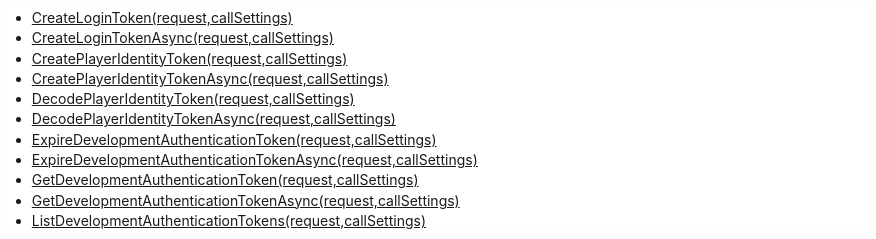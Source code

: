   - [CreateLoginToken(request,callSettings)](#M-Improbable-SpatialOS-PlayerAuth-V2Alpha1-PlayerAuthServiceClientImpl-CreateLoginToken-Improbable-SpatialOS-PlayerAuth-V2Alpha1-CreateLoginTokenRequest,Google-Api-Gax-Grpc-CallSettings- 'Improbable.SpatialOS.PlayerAuth.V2Alpha1.PlayerAuthServiceClientImpl.CreateLoginToken(Improbable.SpatialOS.PlayerAuth.V2Alpha1.CreateLoginTokenRequest,Google.Api.Gax.Grpc.CallSettings)')
  - [CreateLoginTokenAsync(request,callSettings)](#M-Improbable-SpatialOS-PlayerAuth-V2Alpha1-PlayerAuthServiceClientImpl-CreateLoginTokenAsync-Improbable-SpatialOS-PlayerAuth-V2Alpha1-CreateLoginTokenRequest,Google-Api-Gax-Grpc-CallSettings- 'Improbable.SpatialOS.PlayerAuth.V2Alpha1.PlayerAuthServiceClientImpl.CreateLoginTokenAsync(Improbable.SpatialOS.PlayerAuth.V2Alpha1.CreateLoginTokenRequest,Google.Api.Gax.Grpc.CallSettings)')
  - [CreatePlayerIdentityToken(request,callSettings)](#M-Improbable-SpatialOS-PlayerAuth-V2Alpha1-PlayerAuthServiceClientImpl-CreatePlayerIdentityToken-Improbable-SpatialOS-PlayerAuth-V2Alpha1-CreatePlayerIdentityTokenRequest,Google-Api-Gax-Grpc-CallSettings- 'Improbable.SpatialOS.PlayerAuth.V2Alpha1.PlayerAuthServiceClientImpl.CreatePlayerIdentityToken(Improbable.SpatialOS.PlayerAuth.V2Alpha1.CreatePlayerIdentityTokenRequest,Google.Api.Gax.Grpc.CallSettings)')
  - [CreatePlayerIdentityTokenAsync(request,callSettings)](#M-Improbable-SpatialOS-PlayerAuth-V2Alpha1-PlayerAuthServiceClientImpl-CreatePlayerIdentityTokenAsync-Improbable-SpatialOS-PlayerAuth-V2Alpha1-CreatePlayerIdentityTokenRequest,Google-Api-Gax-Grpc-CallSettings- 'Improbable.SpatialOS.PlayerAuth.V2Alpha1.PlayerAuthServiceClientImpl.CreatePlayerIdentityTokenAsync(Improbable.SpatialOS.PlayerAuth.V2Alpha1.CreatePlayerIdentityTokenRequest,Google.Api.Gax.Grpc.CallSettings)')
  - [DecodePlayerIdentityToken(request,callSettings)](#M-Improbable-SpatialOS-PlayerAuth-V2Alpha1-PlayerAuthServiceClientImpl-DecodePlayerIdentityToken-Improbable-SpatialOS-PlayerAuth-V2Alpha1-DecodePlayerIdentityTokenRequest,Google-Api-Gax-Grpc-CallSettings- 'Improbable.SpatialOS.PlayerAuth.V2Alpha1.PlayerAuthServiceClientImpl.DecodePlayerIdentityToken(Improbable.SpatialOS.PlayerAuth.V2Alpha1.DecodePlayerIdentityTokenRequest,Google.Api.Gax.Grpc.CallSettings)')
  - [DecodePlayerIdentityTokenAsync(request,callSettings)](#M-Improbable-SpatialOS-PlayerAuth-V2Alpha1-PlayerAuthServiceClientImpl-DecodePlayerIdentityTokenAsync-Improbable-SpatialOS-PlayerAuth-V2Alpha1-DecodePlayerIdentityTokenRequest,Google-Api-Gax-Grpc-CallSettings- 'Improbable.SpatialOS.PlayerAuth.V2Alpha1.PlayerAuthServiceClientImpl.DecodePlayerIdentityTokenAsync(Improbable.SpatialOS.PlayerAuth.V2Alpha1.DecodePlayerIdentityTokenRequest,Google.Api.Gax.Grpc.CallSettings)')
  - [ExpireDevelopmentAuthenticationToken(request,callSettings)](#M-Improbable-SpatialOS-PlayerAuth-V2Alpha1-PlayerAuthServiceClientImpl-ExpireDevelopmentAuthenticationToken-Improbable-SpatialOS-PlayerAuth-V2Alpha1-ExpireDevelopmentAuthenticationTokenRequest,Google-Api-Gax-Grpc-CallSettings- 'Improbable.SpatialOS.PlayerAuth.V2Alpha1.PlayerAuthServiceClientImpl.ExpireDevelopmentAuthenticationToken(Improbable.SpatialOS.PlayerAuth.V2Alpha1.ExpireDevelopmentAuthenticationTokenRequest,Google.Api.Gax.Grpc.CallSettings)')
  - [ExpireDevelopmentAuthenticationTokenAsync(request,callSettings)](#M-Improbable-SpatialOS-PlayerAuth-V2Alpha1-PlayerAuthServiceClientImpl-ExpireDevelopmentAuthenticationTokenAsync-Improbable-SpatialOS-PlayerAuth-V2Alpha1-ExpireDevelopmentAuthenticationTokenRequest,Google-Api-Gax-Grpc-CallSettings- 'Improbable.SpatialOS.PlayerAuth.V2Alpha1.PlayerAuthServiceClientImpl.ExpireDevelopmentAuthenticationTokenAsync(Improbable.SpatialOS.PlayerAuth.V2Alpha1.ExpireDevelopmentAuthenticationTokenRequest,Google.Api.Gax.Grpc.CallSettings)')
  - [GetDevelopmentAuthenticationToken(request,callSettings)](#M-Improbable-SpatialOS-PlayerAuth-V2Alpha1-PlayerAuthServiceClientImpl-GetDevelopmentAuthenticationToken-Improbable-SpatialOS-PlayerAuth-V2Alpha1-GetDevelopmentAuthenticationTokenRequest,Google-Api-Gax-Grpc-CallSettings- 'Improbable.SpatialOS.PlayerAuth.V2Alpha1.PlayerAuthServiceClientImpl.GetDevelopmentAuthenticationToken(Improbable.SpatialOS.PlayerAuth.V2Alpha1.GetDevelopmentAuthenticationTokenRequest,Google.Api.Gax.Grpc.CallSettings)')
  - [GetDevelopmentAuthenticationTokenAsync(request,callSettings)](#M-Improbable-SpatialOS-PlayerAuth-V2Alpha1-PlayerAuthServiceClientImpl-GetDevelopmentAuthenticationTokenAsync-Improbable-SpatialOS-PlayerAuth-V2Alpha1-GetDevelopmentAuthenticationTokenRequest,Google-Api-Gax-Grpc-CallSettings- 'Improbable.SpatialOS.PlayerAuth.V2Alpha1.PlayerAuthServiceClientImpl.GetDevelopmentAuthenticationTokenAsync(Improbable.SpatialOS.PlayerAuth.V2Alpha1.GetDevelopmentAuthenticationTokenRequest,Google.Api.Gax.Grpc.CallSettings)')
  - [ListDevelopmentAuthenticationTokens(request,callSettings)](#M-Improbable-SpatialOS-PlayerAuth-V2Alpha1-PlayerAuthServiceClientImpl-ListDevelopmentAuthenticationTokens-Improbable-SpatialOS-PlayerAuth-V2Alpha1-ListDevelopmentAuthenticationTokensRequest,Google-Api-Gax-Grpc-CallSettings- 'Improbable.SpatialOS.PlayerAuth.V2Alpha1.PlayerAuthServiceClientImpl.ListDevelopmentAuthenticationTokens(Improbable.SpatialOS.PlayerAuth.V2Alpha1.ListDevelopmentAuthenticationTokensRequest,Google.Api.Gax.Grpc.CallSettings)')